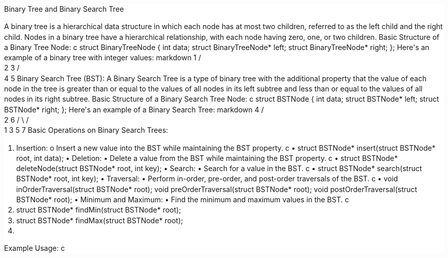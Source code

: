 Binary Tree and Binary Search Tree
 
A binary tree is a hierarchical data structure in which each node has at most two children, referred to as the left child and the right child. Nodes in a binary tree have a hierarchical relationship, with each node having zero, one, or two children.
Basic Structure of a Binary Tree Node:
c
struct BinaryTreeNode {
    int data;
    struct BinaryTreeNode* left;
    struct BinaryTreeNode* right;
};
Here's an example of a binary tree with integer values:
markdown
        1
       / \
      2   3
     / \
    4   5
Binary Search Tree (BST):
A Binary Search Tree is a type of binary tree with the additional property that the value of each node in the tree is greater than or equal to the values of all nodes in its left subtree and less than or equal to the values of all nodes in its right subtree.
Basic Structure of a Binary Search Tree Node:
c
struct BSTNode {
    int data;
    struct BSTNode* left;
    struct BSTNode* right;
};
Here's an example of a Binary Search Tree:
markdown
        4
       / \
      2   6
     / \ / \
    1  3 5  7
Basic Operations on Binary Search Trees:
1.	Insertion:
o	Insert a new value into the BST while maintaining the BST property.
c
•  struct BSTNode* insert(struct BSTNode* root, int data);
•  Deletion:
•	Delete a value from the BST while maintaining the BST property.
c
•  struct BSTNode* deleteNode(struct BSTNode* root, int key);
•  Search:
•	Search for a value in the BST.
c
•  struct BSTNode* search(struct BSTNode* root, int key);
•  Traversal:
•	Perform in-order, pre-order, and post-order traversals of the BST.
c
•  void inOrderTraversal(struct BSTNode* root);
void preOrderTraversal(struct BSTNode* root);
void postOrderTraversal(struct BSTNode* root);
•  Minimum and Maximum:
•	Find the minimum and maximum values in the BST.
c
5.	struct BSTNode* findMin(struct BSTNode* root);
6.	struct BSTNode* findMax(struct BSTNode* root);
7.	
Example Usage:
c